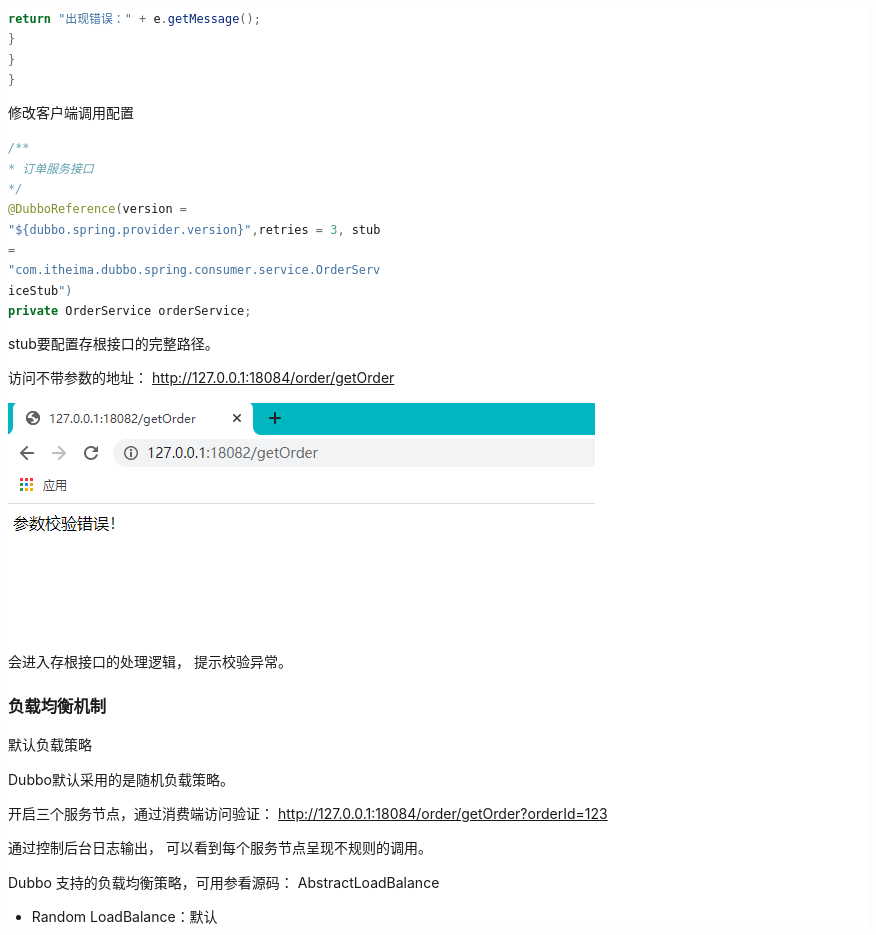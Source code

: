 ```java
return "出现错误：" + e.getMessage();
}
}
}
```

修改客户端调用配置

```java
/**
* 订单服务接口
*/
@DubboReference(version =
"${dubbo.spring.provider.version}",retries = 3, stub
=
"com.itheima.dubbo.spring.consumer.service.OrderServ
iceStub")
private OrderService orderService;
```

stub要配置存根接口的完整路径。

访问不带参数的地址： http://127.0.0.1:18084/order/getOrder

![存根调用](./assets/image-efmckq9g1rrri3d9y2yapql.PNG)

会进入存根接口的处理逻辑， 提示校验异常。





### 负载均衡机制

默认负载策略

Dubbo默认采用的是随机负载策略。

开启三个服务节点，通过消费端访问验证： http://127.0.0.1:18084/order/getOrder?orderId=123

通过控制后台日志输出， 可以看到每个服务节点呈现不规则的调用。

Dubbo 支持的负载均衡策略，可用参看源码： AbstractLoadBalance

- Random LoadBalance：默认
